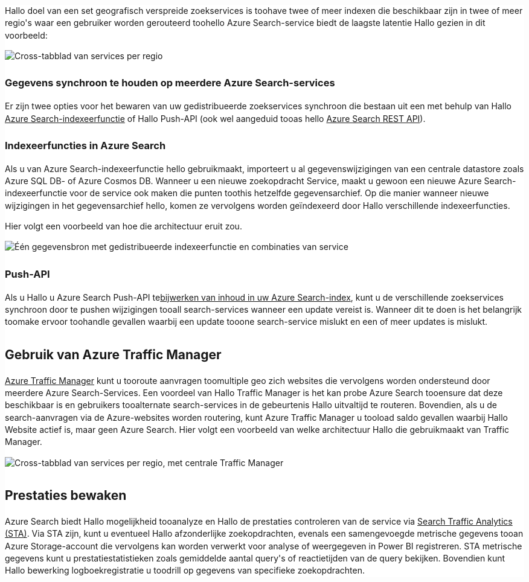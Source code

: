 Hallo doel van een set geografisch verspreide zoekservices is toohave twee of meer indexen die beschikbaar zijn in twee of meer regio's waar een gebruiker worden gerouteerd toohello Azure Search-service biedt de laagste latentie Hallo gezien in dit voorbeeld:

   ![Cross-tabblad van services per regio][1]

### <a name="keeping-data-in-sync-across-multiple-azure-search-services"></a>Gegevens synchroon te houden op meerdere Azure Search-services
Er zijn twee opties voor het bewaren van uw gedistribueerde zoekservices synchroon die bestaan uit een met behulp van Hallo [Azure Search-indexeerfunctie](search-indexer-overview.md) of Hallo Push-API (ook wel aangeduid tooas hello [Azure Search REST API](https://docs.microsoft.com/rest/api/searchservice/)).  

### <a name="azure-search-indexers"></a>Indexeerfuncties in Azure Search
Als u van Azure Search-indexeerfunctie hello gebruikmaakt, importeert u al gegevenswijzigingen van een centrale datastore zoals Azure SQL DB- of Azure Cosmos DB. Wanneer u een nieuwe zoekopdracht Service, maakt u gewoon een nieuwe Azure Search-indexeerfunctie voor de service ook maken die punten toothis hetzelfde gegevensarchief. Op die manier wanneer nieuwe wijzigingen in het gegevensarchief hello, komen ze vervolgens worden geïndexeerd door Hallo verschillende indexeerfuncties.  

Hier volgt een voorbeeld van hoe die architectuur eruit zou.

   ![Één gegevensbron met gedistribueerde indexeerfunctie en combinaties van service][2]

### <a name="push-api"></a>Push-API
Als u Hallo u Azure Search Push-API te[bijwerken van inhoud in uw Azure Search-index](https://docs.microsoft.com/rest/api/searchservice/update-index), kunt u de verschillende zoekservices synchroon door te pushen wijzigingen tooall search-services wanneer een update vereist is.  Wanneer dit te doen is het belangrijk toomake ervoor toohandle gevallen waarbij een update tooone search-service mislukt en een of meer updates is mislukt.

## <a name="leveraging-azure-traffic-manager"></a>Gebruik van Azure Traffic Manager
[Azure Traffic Manager](../traffic-manager/traffic-manager-overview.md) kunt u tooroute aanvragen toomultiple geo zich websites die vervolgens worden ondersteund door meerdere Azure Search-Services.  Een voordeel van Hallo Traffic Manager is het kan probe Azure Search tooensure dat deze beschikbaar is en gebruikers tooalternate search-services in de gebeurtenis Hallo uitvaltijd te routeren.  Bovendien, als u de search-aanvragen via de Azure-websites worden routering, kunt Azure Traffic Manager u tooload saldo gevallen waarbij Hallo Website actief is, maar geen Azure Search.  Hier volgt een voorbeeld van welke architectuur Hallo die gebruikmaakt van Traffic Manager.

   ![Cross-tabblad van services per regio, met centrale Traffic Manager][3]

## <a name="monitoring-performance"></a>Prestaties bewaken
Azure Search biedt Hallo mogelijkheid tooanalyze en Hallo de prestaties controleren van de service via [Search Traffic Analytics (STA)](search-traffic-analytics.md). Via STA zijn, kunt u eventueel Hallo afzonderlijke zoekopdrachten, evenals een samengevoegde metrische gegevens tooan Azure Storage-account die vervolgens kan worden verwerkt voor analyse of weergegeven in Power BI registreren.  STA metrische gegevens kunt u prestatiestatistieken zoals gemiddelde aantal query's of reactietijden van de query bekijken.  Bovendien kunt Hallo bewerking logboekregistratie u toodrill op gegevens van specifieke zoekopdrachten.


[1]: ./media/search-performance-optimization/geo-redundancy.png
[2]: ./media/search-performance-optimization/scale-indexers.png
[3]: ./media/search-performance-optimization/geo-search-traffic-mgr.png